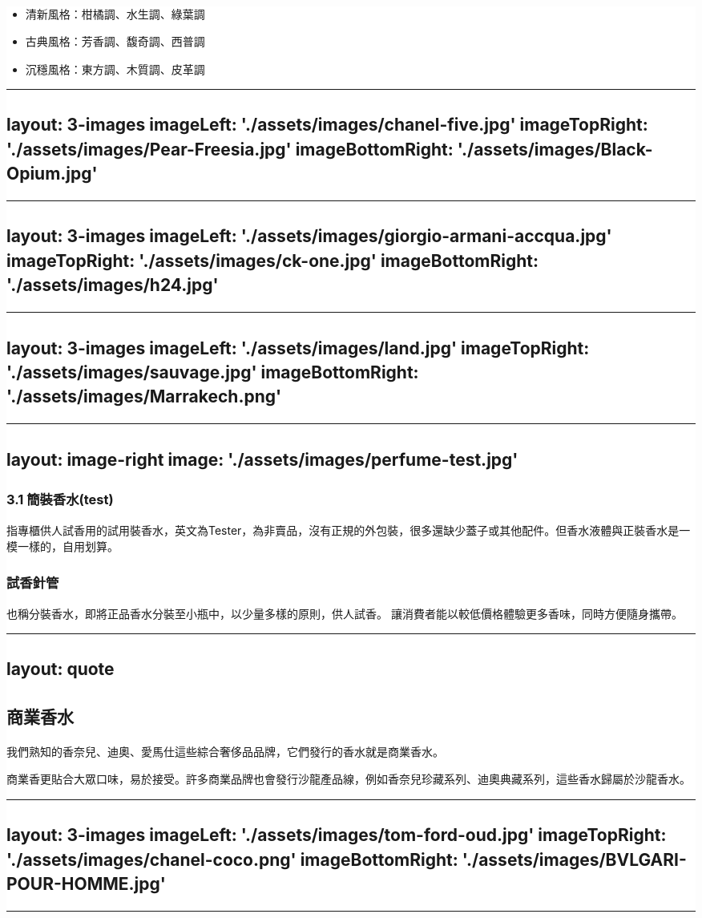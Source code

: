 - 清新風格：柑橘調、水生調、綠葉調 

- 古典風格：芳香調、馥奇調、西普調 

- 沉穩風格：東方調、木質調、皮革調

---
layout: 3-images
imageLeft: './assets/images/chanel-five.jpg'
imageTopRight: './assets/images/Pear-Freesia.jpg'
imageBottomRight: './assets/images/Black-Opium.jpg'
---

---
layout: 3-images
imageLeft: './assets/images/giorgio-armani-accqua.jpg'
imageTopRight: './assets/images/ck-one.jpg'
imageBottomRight: './assets/images/h24.jpg'
---

---
layout: 3-images
imageLeft: './assets/images/land.jpg'
imageTopRight: './assets/images/sauvage.jpg'
imageBottomRight: './assets/images/Marrakech.png'
---


---
layout: image-right
image: './assets/images/perfume-test.jpg'
---
### 3.1 簡裝香水(test)

指專櫃供人試香用的試用裝香水，英文為Tester，為非賣品，沒有正規的外包裝，很多還缺少蓋子或其他配件。但香水液體與正裝香水是一模一樣的，自用划算。

### 試香針管

也稱分裝香水，即將正品香水分裝至小瓶中，以少量多樣的原則，供人試香。
讓消費者能以較低價格體驗更多香味，同時方便隨身攜帶。

---
layout: quote
---
## 商業香水

我們熟知的香奈兒、迪奧、愛馬仕這些綜合奢侈品品牌，它們發行的香水就是商業香水。

商業香更貼合大眾口味，易於接受。許多商業品牌也會發行沙龍產品線，例如香奈兒珍藏系列、迪奧典藏系列，這些香水歸屬於沙龍香水。


---
layout: 3-images
imageLeft: './assets/images/tom-ford-oud.jpg'
imageTopRight: './assets/images/chanel-coco.png'
imageBottomRight: './assets/images/BVLGARI-POUR-HOMME.jpg'
---

---